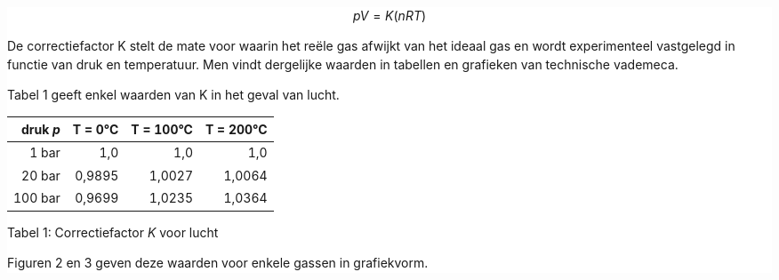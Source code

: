 $$pV = K(nRT)$$

De correctiefactor K stelt de mate voor waarin het reële gas afwijkt van het ideaal gas en wordt experimenteel vastgelegd in functie van druk en temperatuur. Men vindt dergelijke waarden in tabellen en grafieken van technische vademeca.

Tabel 1 geeft enkel waarden van K in het geval van lucht.

druk _p_ | T = 0°C | T = 100°C | T = 200°C
-------: | ------: | --------: | --------:
   1 bar |  1,0    |    1,0    |   1,0
  20 bar |  0,9895 |    1,0027 |   1,0064
 100 bar |  0,9699 |    1,0235 |   1,0364

Tabel 1: Correctiefactor _K_ voor lucht

Figuren 2 en 3 geven deze waarden voor enkele gassen in grafiekvorm.
